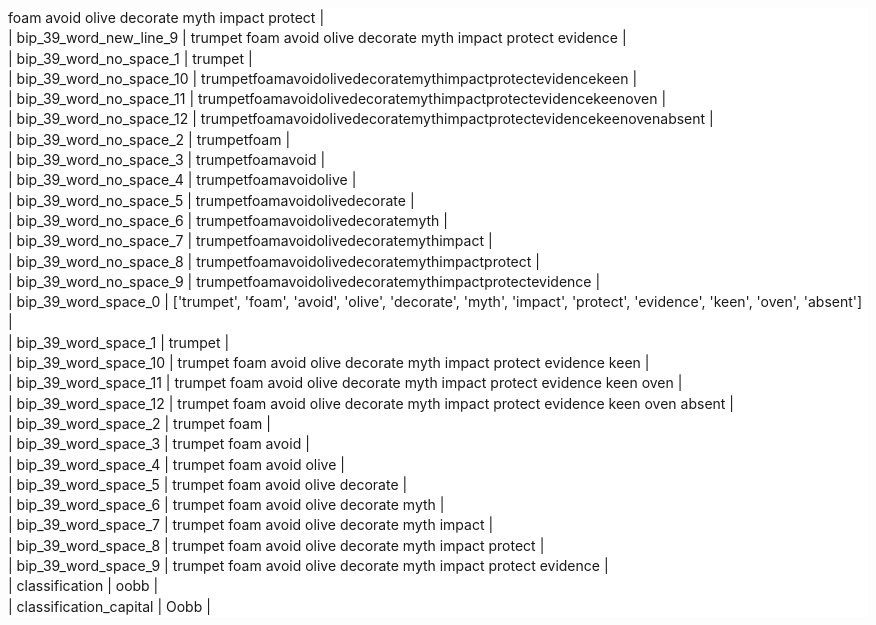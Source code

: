 foam
avoid
olive
decorate
myth
impact
protect |  
| bip_39_word_new_line_9 | trumpet
foam
avoid
olive
decorate
myth
impact
protect
evidence |  
| bip_39_word_no_space_1 | trumpet |  
| bip_39_word_no_space_10 | trumpetfoamavoidolivedecoratemythimpactprotectevidencekeen |  
| bip_39_word_no_space_11 | trumpetfoamavoidolivedecoratemythimpactprotectevidencekeenoven |  
| bip_39_word_no_space_12 | trumpetfoamavoidolivedecoratemythimpactprotectevidencekeenovenabsent |  
| bip_39_word_no_space_2 | trumpetfoam |  
| bip_39_word_no_space_3 | trumpetfoamavoid |  
| bip_39_word_no_space_4 | trumpetfoamavoidolive |  
| bip_39_word_no_space_5 | trumpetfoamavoidolivedecorate |  
| bip_39_word_no_space_6 | trumpetfoamavoidolivedecoratemyth |  
| bip_39_word_no_space_7 | trumpetfoamavoidolivedecoratemythimpact |  
| bip_39_word_no_space_8 | trumpetfoamavoidolivedecoratemythimpactprotect |  
| bip_39_word_no_space_9 | trumpetfoamavoidolivedecoratemythimpactprotectevidence |  
| bip_39_word_space_0 | ['trumpet', 'foam', 'avoid', 'olive', 'decorate', 'myth', 'impact', 'protect', 'evidence', 'keen', 'oven', 'absent'] |  
| bip_39_word_space_1 | trumpet |  
| bip_39_word_space_10 | trumpet foam avoid olive decorate myth impact protect evidence keen |  
| bip_39_word_space_11 | trumpet foam avoid olive decorate myth impact protect evidence keen oven |  
| bip_39_word_space_12 | trumpet foam avoid olive decorate myth impact protect evidence keen oven absent |  
| bip_39_word_space_2 | trumpet foam |  
| bip_39_word_space_3 | trumpet foam avoid |  
| bip_39_word_space_4 | trumpet foam avoid olive |  
| bip_39_word_space_5 | trumpet foam avoid olive decorate |  
| bip_39_word_space_6 | trumpet foam avoid olive decorate myth |  
| bip_39_word_space_7 | trumpet foam avoid olive decorate myth impact |  
| bip_39_word_space_8 | trumpet foam avoid olive decorate myth impact protect |  
| bip_39_word_space_9 | trumpet foam avoid olive decorate myth impact protect evidence |  
| classification | oobb |  
| classification_capital | Oobb |  